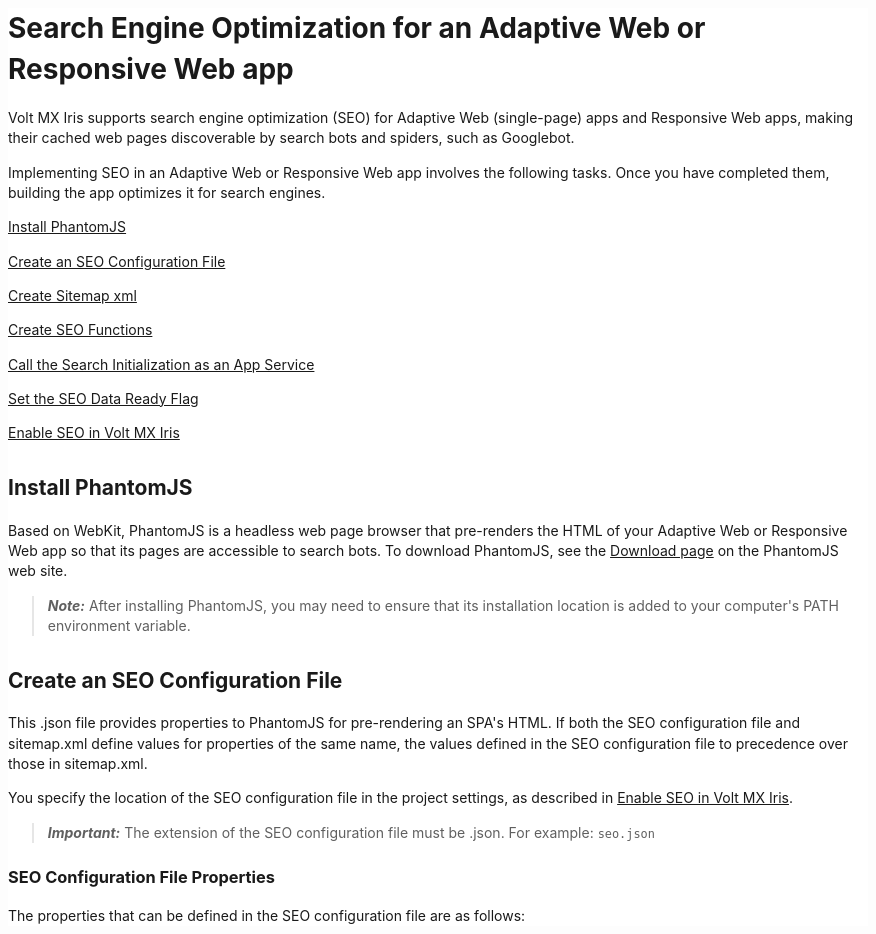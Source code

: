                          


Search Engine Optimization for an Adaptive Web or Responsive Web app
====================================================================

Volt MX  Iris supports search engine optimization (SEO) for Adaptive Web (single-page) apps and Responsive Web apps, making their cached web pages discoverable by search bots and spiders, such as Googlebot.

Implementing SEO in an Adaptive Web or Responsive Web app involves the following tasks. Once you have completed them, building the app optimizes it for search engines.

[Install PhantomJS](#install-phantomjs)

[Create an SEO Configuration File](#create-an-seo-configuration-file)

[Create Sitemap xml](#create-sitemap-xml)

[Create SEO Functions](#create-seo-functions)

[Call the Search Initialization as an App Service](#call-the-search-initialization-as-an-app-service)

[Set the SEO Data Ready Flag](#set-the-seo-data-ready-flag)

[Enable SEO in Volt MX Iris](#enable-seo-in-volt-mx-iris)

Install PhantomJS
-----------------

Based on WebKit, PhantomJS is a headless web page browser that pre-renders the HTML of your Adaptive Web or Responsive Web app so that its pages are accessible to search bots. To download PhantomJS, see the [Download page](http://phantomjs.org/download.html) on the PhantomJS web site.

> **_Note:_** After installing PhantomJS, you may need to ensure that its installation location is added to your computer's PATH environment variable.

Create an SEO Configuration File
--------------------------------

This .json file provides properties to PhantomJS for pre-rendering an SPA's HTML. If both the SEO configuration file and sitemap.xml define values for properties of the same name, the values defined in the SEO configuration file to precedence over those in sitemap.xml.

You specify the location of the SEO configuration file in the project settings, as described in [Enable SEO in Volt MX Iris](#enable-seo-in).

> **_Important:_** The extension of the SEO configuration file must be .json. For example: `seo.json`

### SEO Configuration File Properties

The properties that can be defined in the SEO configuration file are as follows:
